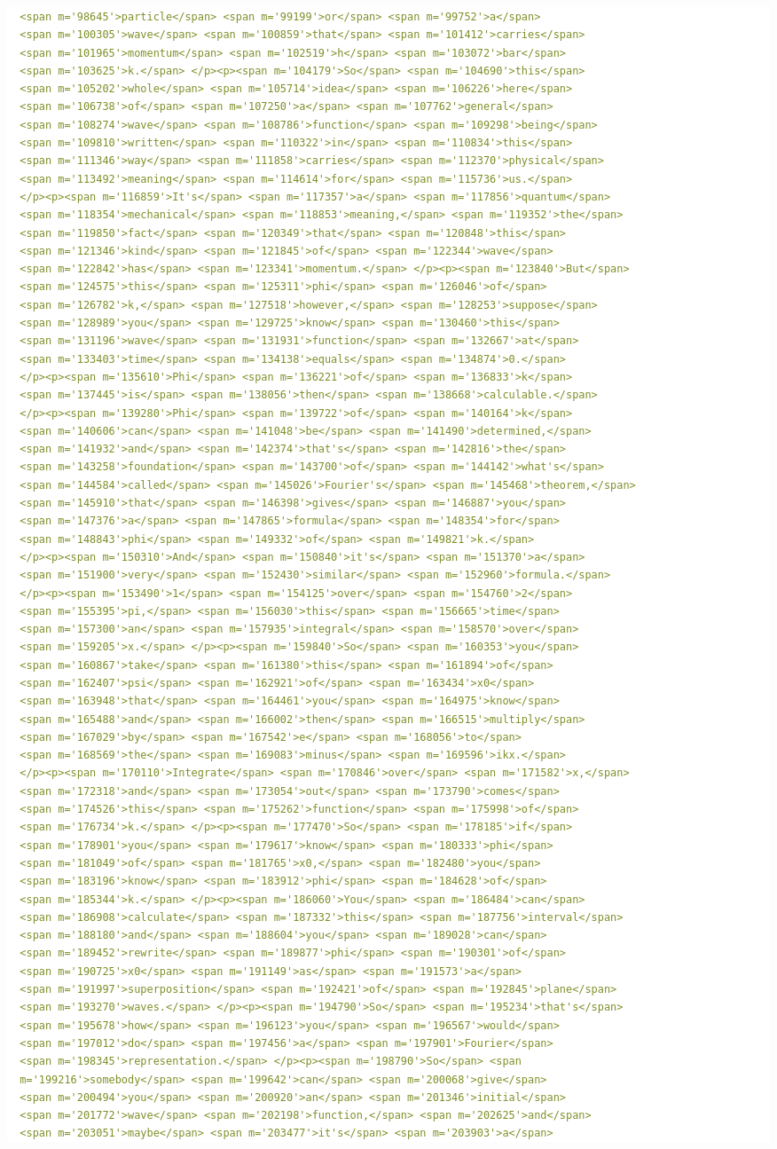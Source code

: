 ```yaml
  <span m='98645'>particle</span> <span m='99199'>or</span> <span m='99752'>a</span>
  <span m='100305'>wave</span> <span m='100859'>that</span> <span m='101412'>carries</span>
  <span m='101965'>momentum</span> <span m='102519'>h</span> <span m='103072'>bar</span>
  <span m='103625'>k.</span> </p><p><span m='104179'>So</span> <span m='104690'>this</span>
  <span m='105202'>whole</span> <span m='105714'>idea</span> <span m='106226'>here</span>
  <span m='106738'>of</span> <span m='107250'>a</span> <span m='107762'>general</span>
  <span m='108274'>wave</span> <span m='108786'>function</span> <span m='109298'>being</span>
  <span m='109810'>written</span> <span m='110322'>in</span> <span m='110834'>this</span>
  <span m='111346'>way</span> <span m='111858'>carries</span> <span m='112370'>physical</span>
  <span m='113492'>meaning</span> <span m='114614'>for</span> <span m='115736'>us.</span>
  </p><p><span m='116859'>It's</span> <span m='117357'>a</span> <span m='117856'>quantum</span>
  <span m='118354'>mechanical</span> <span m='118853'>meaning,</span> <span m='119352'>the</span>
  <span m='119850'>fact</span> <span m='120349'>that</span> <span m='120848'>this</span>
  <span m='121346'>kind</span> <span m='121845'>of</span> <span m='122344'>wave</span>
  <span m='122842'>has</span> <span m='123341'>momentum.</span> </p><p><span m='123840'>But</span>
  <span m='124575'>this</span> <span m='125311'>phi</span> <span m='126046'>of</span>
  <span m='126782'>k,</span> <span m='127518'>however,</span> <span m='128253'>suppose</span>
  <span m='128989'>you</span> <span m='129725'>know</span> <span m='130460'>this</span>
  <span m='131196'>wave</span> <span m='131931'>function</span> <span m='132667'>at</span>
  <span m='133403'>time</span> <span m='134138'>equals</span> <span m='134874'>0.</span>
  </p><p><span m='135610'>Phi</span> <span m='136221'>of</span> <span m='136833'>k</span>
  <span m='137445'>is</span> <span m='138056'>then</span> <span m='138668'>calculable.</span>
  </p><p><span m='139280'>Phi</span> <span m='139722'>of</span> <span m='140164'>k</span>
  <span m='140606'>can</span> <span m='141048'>be</span> <span m='141490'>determined,</span>
  <span m='141932'>and</span> <span m='142374'>that's</span> <span m='142816'>the</span>
  <span m='143258'>foundation</span> <span m='143700'>of</span> <span m='144142'>what's</span>
  <span m='144584'>called</span> <span m='145026'>Fourier's</span> <span m='145468'>theorem,</span>
  <span m='145910'>that</span> <span m='146398'>gives</span> <span m='146887'>you</span>
  <span m='147376'>a</span> <span m='147865'>formula</span> <span m='148354'>for</span>
  <span m='148843'>phi</span> <span m='149332'>of</span> <span m='149821'>k.</span>
  </p><p><span m='150310'>And</span> <span m='150840'>it's</span> <span m='151370'>a</span>
  <span m='151900'>very</span> <span m='152430'>similar</span> <span m='152960'>formula.</span>
  </p><p><span m='153490'>1</span> <span m='154125'>over</span> <span m='154760'>2</span>
  <span m='155395'>pi,</span> <span m='156030'>this</span> <span m='156665'>time</span>
  <span m='157300'>an</span> <span m='157935'>integral</span> <span m='158570'>over</span>
  <span m='159205'>x.</span> </p><p><span m='159840'>So</span> <span m='160353'>you</span>
  <span m='160867'>take</span> <span m='161380'>this</span> <span m='161894'>of</span>
  <span m='162407'>psi</span> <span m='162921'>of</span> <span m='163434'>x0</span>
  <span m='163948'>that</span> <span m='164461'>you</span> <span m='164975'>know</span>
  <span m='165488'>and</span> <span m='166002'>then</span> <span m='166515'>multiply</span>
  <span m='167029'>by</span> <span m='167542'>e</span> <span m='168056'>to</span>
  <span m='168569'>the</span> <span m='169083'>minus</span> <span m='169596'>ikx.</span>
  </p><p><span m='170110'>Integrate</span> <span m='170846'>over</span> <span m='171582'>x,</span>
  <span m='172318'>and</span> <span m='173054'>out</span> <span m='173790'>comes</span>
  <span m='174526'>this</span> <span m='175262'>function</span> <span m='175998'>of</span>
  <span m='176734'>k.</span> </p><p><span m='177470'>So</span> <span m='178185'>if</span>
  <span m='178901'>you</span> <span m='179617'>know</span> <span m='180333'>phi</span>
  <span m='181049'>of</span> <span m='181765'>x0,</span> <span m='182480'>you</span>
  <span m='183196'>know</span> <span m='183912'>phi</span> <span m='184628'>of</span>
  <span m='185344'>k.</span> </p><p><span m='186060'>You</span> <span m='186484'>can</span>
  <span m='186908'>calculate</span> <span m='187332'>this</span> <span m='187756'>interval</span>
  <span m='188180'>and</span> <span m='188604'>you</span> <span m='189028'>can</span>
  <span m='189452'>rewrite</span> <span m='189877'>phi</span> <span m='190301'>of</span>
  <span m='190725'>x0</span> <span m='191149'>as</span> <span m='191573'>a</span>
  <span m='191997'>superposition</span> <span m='192421'>of</span> <span m='192845'>plane</span>
  <span m='193270'>waves.</span> </p><p><span m='194790'>So</span> <span m='195234'>that's</span>
  <span m='195678'>how</span> <span m='196123'>you</span> <span m='196567'>would</span>
  <span m='197012'>do</span> <span m='197456'>a</span> <span m='197901'>Fourier</span>
  <span m='198345'>representation.</span> </p><p><span m='198790'>So</span> <span
  m='199216'>somebody</span> <span m='199642'>can</span> <span m='200068'>give</span>
  <span m='200494'>you</span> <span m='200920'>an</span> <span m='201346'>initial</span>
  <span m='201772'>wave</span> <span m='202198'>function,</span> <span m='202625'>and</span>
  <span m='203051'>maybe</span> <span m='203477'>it's</span> <span m='203903'>a</span>
```